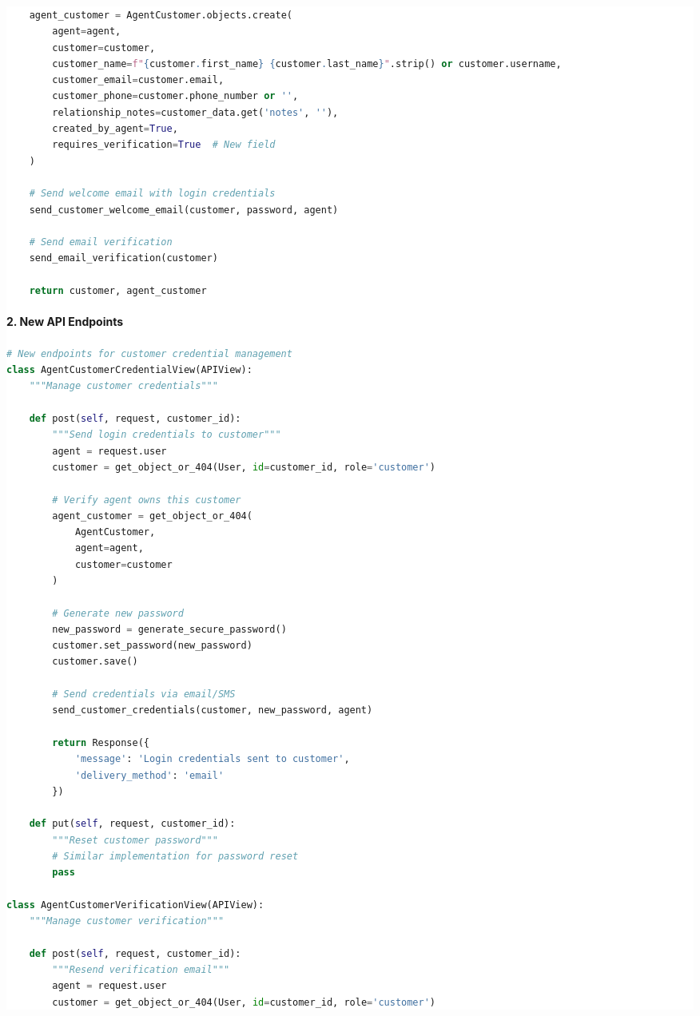 ```python
    agent_customer = AgentCustomer.objects.create(
        agent=agent,
        customer=customer,
        customer_name=f"{customer.first_name} {customer.last_name}".strip() or customer.username,
        customer_email=customer.email,
        customer_phone=customer.phone_number or '',
        relationship_notes=customer_data.get('notes', ''),
        created_by_agent=True,
        requires_verification=True  # New field
    )

    # Send welcome email with login credentials
    send_customer_welcome_email(customer, password, agent)

    # Send email verification
    send_email_verification(customer)

    return customer, agent_customer
```

#### **2. New API Endpoints**

```python
# New endpoints for customer credential management
class AgentCustomerCredentialView(APIView):
    """Manage customer credentials"""

    def post(self, request, customer_id):
        """Send login credentials to customer"""
        agent = request.user
        customer = get_object_or_404(User, id=customer_id, role='customer')

        # Verify agent owns this customer
        agent_customer = get_object_or_404(
            AgentCustomer,
            agent=agent,
            customer=customer
        )

        # Generate new password
        new_password = generate_secure_password()
        customer.set_password(new_password)
        customer.save()

        # Send credentials via email/SMS
        send_customer_credentials(customer, new_password, agent)

        return Response({
            'message': 'Login credentials sent to customer',
            'delivery_method': 'email'
        })

    def put(self, request, customer_id):
        """Reset customer password"""
        # Similar implementation for password reset
        pass

class AgentCustomerVerificationView(APIView):
    """Manage customer verification"""

    def post(self, request, customer_id):
        """Resend verification email"""
        agent = request.user
        customer = get_object_or_404(User, id=customer_id, role='customer')
```